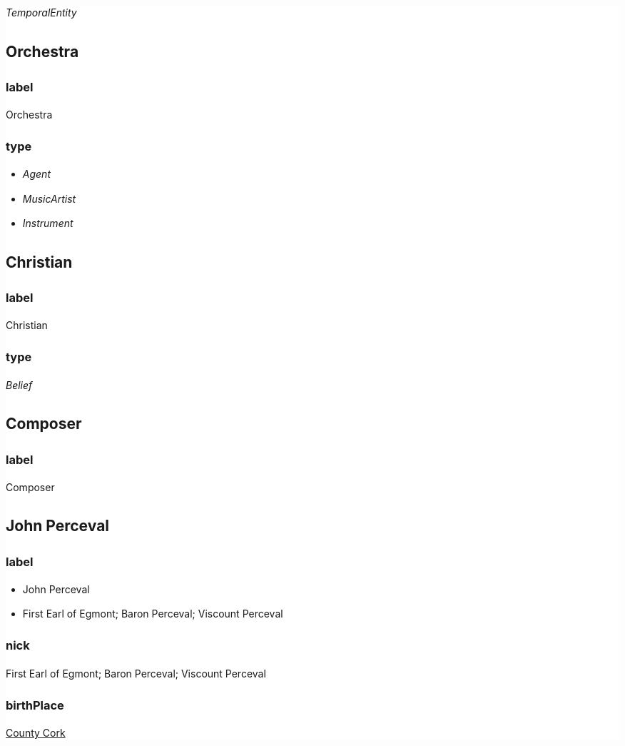 
*TemporalEntity*

## Orchestra

### label


Orchestra

### type

 - *Agent*

 - *MusicArtist*

 - *Instrument*

## Christian

### label


Christian

### type


*Belief*

## Composer

### label


Composer

## John Perceval

### label

 - John Perceval

 - First Earl of Egmont; Baron Perceval; Viscount Perceval

### nick


First Earl of Egmont; Baron Perceval; Viscount Perceval

### birthPlace


[County Cork](#County-Cork)
